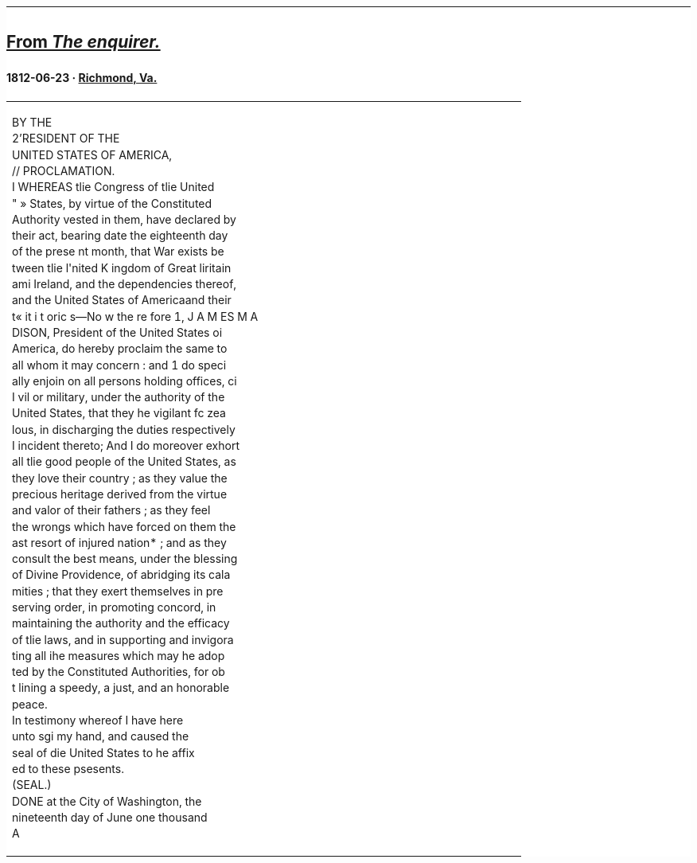 </td>
</tr></table>

---

## [From _The enquirer._](https://www.loc.gov/resource/sn84024736/1812-06-23/ed-1/?sp=3)

#### 1812-06-23 &middot; [Richmond, Va.](http://dbpedia.org/resource/Richmond%2C_Virginia)

<table style="width: 100%;"><tr><td style="width: 50%">

  
  
BY THE  
2’RESIDENT OF THE  
UNITED STATES OF AMERICA,  
// PROCLAMATION.  
I WHEREAS tlie Congress of tlie United  
&quot; » States, by virtue of the Constituted  
Authority vested in them, have declared by  
their act, bearing date the eighteenth day  
of the prese nt month, that War exists be­  
tween tlie l&#x27;nited K ingdom of Great liritain  
ami Ireland, and the dependencies thereof,  
and the United States of Americaand their  
t« it i t oric s—No w the re fore 1, J A M ES M A  
DISON, President of the United States oi  
America, do hereby proclaim the same to  
all whom it may concern : and 1 do speci­  
ally enjoin on all persons holding offices, ci­  
I vil or military, under the authority of the  
United States, that they he vigilant fc zea­  
lous, in discharging the duties respectively  
I incident thereto; And I do moreover exhort  
all tlie good people of the United States, as  
they love their country ; as they value the  
precious heritage derived from the virtue  
and valor of their fathers ; as they feel  
the wrongs which have forced on them the  
ast resort of injured nation* ; and as they  
consult the best means, under the blessing  
of Divine Providence, of abridging its cala­  
mities ; that they exert themselves in pre­  
serving order, in promoting concord, in  
maintaining the authority and the efficacy  
of tlie laws, and in supporting and invigora­  
ting all ihe measures which may he adop­  
ted by the Constituted Authorities, for ob­  
t lining a speedy, a just, and an honorable  
peace.  
In testimony whereof I have here­  
unto sgi my hand, and caused the  
seal of die United States to he affix­  
ed to these psesents.  
(SEAL.)  
DONE at the City of Washington, the  
nineteenth day of June one thousand  
A  
  